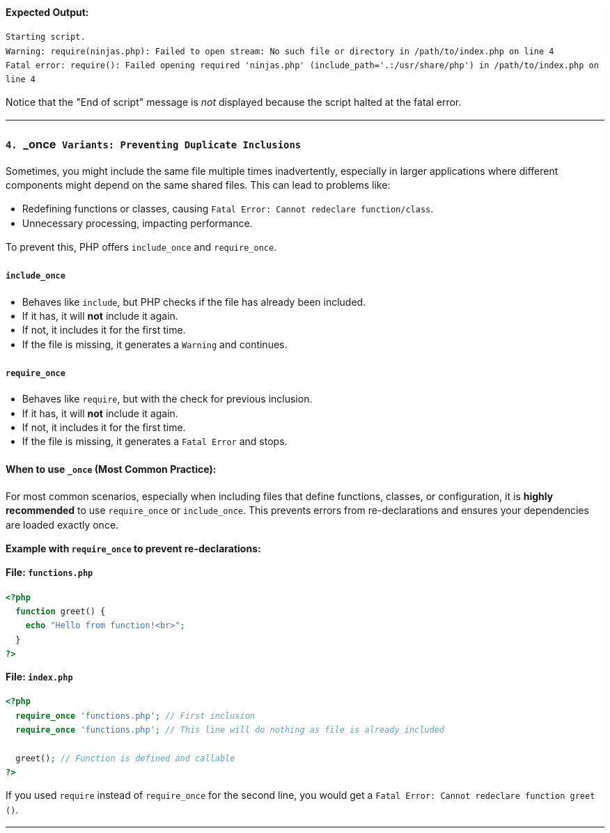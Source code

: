 **Expected Output:**
```
Starting script.
Warning: require(ninjas.php): Failed to open stream: No such file or directory in /path/to/index.php on line 4
Fatal error: require(): Failed opening required 'ninjas.php' (include_path='.:/usr/share/php') in /path/to/index.php on line 4
```
Notice that the "End of script" message is *not* displayed because the script halted at the fatal error.

---

### `4. `_once` Variants: Preventing Duplicate Inclusions`

Sometimes, you might include the same file multiple times inadvertently, especially in larger applications where different components might depend on the same shared files. This can lead to problems like:
*   Redefining functions or classes, causing `Fatal Error: Cannot redeclare function/class`.
*   Unnecessary processing, impacting performance.

To prevent this, PHP offers `include_once` and `require_once`.

#### **`include_once`**
*   Behaves like `include`, but PHP checks if the file has already been included.
*   If it has, it will **not** include it again.
*   If not, it includes it for the first time.
*   If the file is missing, it generates a `Warning` and continues.

#### **`require_once`**
*   Behaves like `require`, but with the check for previous inclusion.
*   If it has, it will **not** include it again.
*   If not, it includes it for the first time.
*   If the file is missing, it generates a `Fatal Error` and stops.

#### **When to use `_once` (Most Common Practice):**
For most common scenarios, especially when including files that define functions, classes, or configuration, it is **highly recommended** to use `require_once` or `include_once`. This prevents errors from re-declarations and ensures your dependencies are loaded exactly once.

**Example with `require_once` to prevent re-declarations:**

**File: `functions.php`**
```php
<?php
  function greet() {
    echo "Hello from function!<br>";
  }
?>
```

**File: `index.php`**
```php
<?php
  require_once 'functions.php'; // First inclusion
  require_once 'functions.php'; // This line will do nothing as file is already included

  greet(); // Function is defined and callable
?>
```
If you used `require` instead of `require_once` for the second line, you would get a `Fatal Error: Cannot redeclare function greet()`.

---